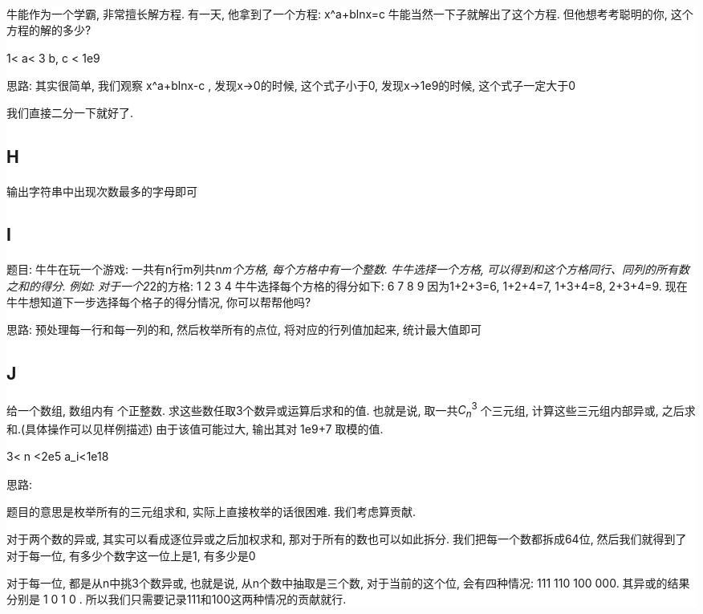 牛能作为一个学霸, 非常擅长解方程.
有一天, 他拿到了一个方程:
x^a+blnx=c
牛能当然一下子就解出了这个方程. 但他想考考聪明的你, 这个方程的解的多少?

1< a< 3
b, c < 1e9

思路:
其实很简单, 我们观察 x^a+blnx-c , 发现x->0的时候, 这个式子小于0, 发现x->1e9的时候, 这个式子一定大于0

我们直接二分一下就好了.

## H

输出字符串中出现次数最多的字母即可

## I

题目:
牛牛在玩一个游戏:
一共有n行m列共n*m个方格, 每个方格中有一个整数.
牛牛选择一个方格, 可以得到和这个方格同行、同列的所有数之和的得分.
例如: 对于一个2*2的方格:
1 2
3 4
牛牛选择每个方格的得分如下:
6 7
8 9
因为1+2+3=6, 1+2+4=7, 1+3+4=8, 2+3+4=9.
现在牛牛想知道下一步选择每个格子的得分情况, 你可以帮帮他吗?

思路:
 预处理每一行和每一列的和, 然后枚举所有的点位, 将对应的行列值加起来, 统计最大值即可

## J

给一个数组, 数组内有  个正整数.
求这些数任取3个数异或运算后求和的值.
也就是说, 取一共$C_{n}^{3}$ 个三元组, 计算这些三元组内部异或, 之后求和.(具体操作可以见样例描述)
由于该值可能过大, 输出其对 1e9+7 取模的值.

3< n <2e5
a_i<1e18

思路:

题目的意思是枚举所有的三元组求和, 实际上直接枚举的话很困难. 我们考虑算贡献.

对于两个数的异或, 其实可以看成逐位异或之后加权求和, 那对于所有的数也可以如此拆分.
我们把每一个数都拆成64位, 然后我们就得到了对于每一位, 有多少个数字这一位上是1, 有多少是0

对于每一位, 都是从n中挑3个数异或, 也就是说, 从n个数中抽取是三个数, 对于当前的这个位, 会有四种情况: 111 110 100 000. 其异或的结果分别是 1 0 1 0 . 所以我们只需要记录111和100这两种情况的贡献就行.
